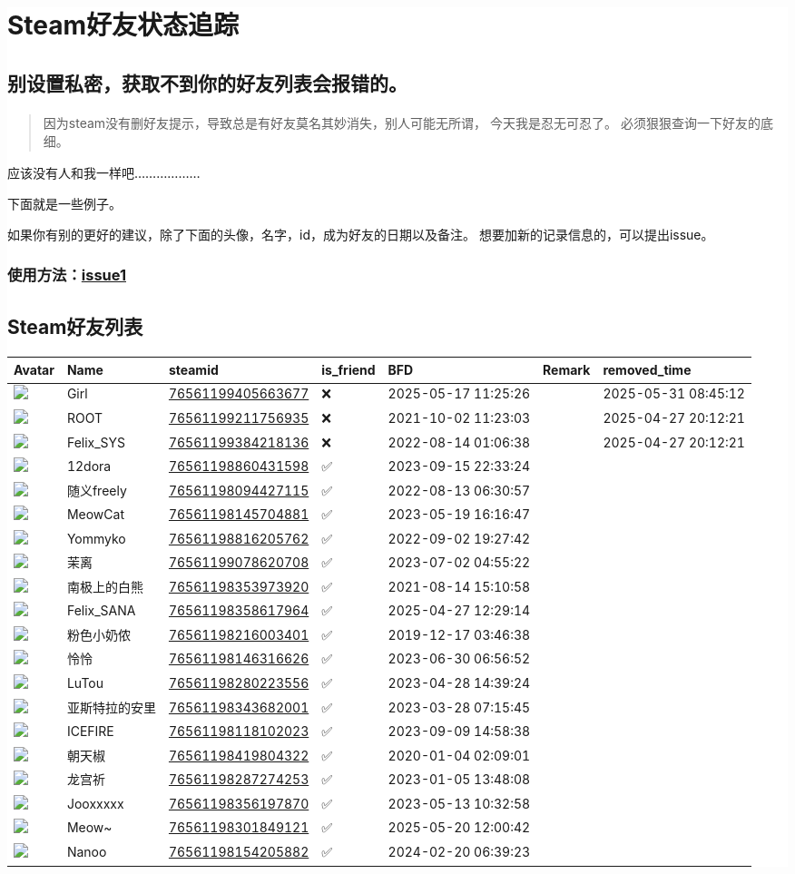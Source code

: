 # Steam好友状态追踪
## 别设置私密，获取不到你的好友列表会报错的。

> 因为steam没有删好友提示，导致总是有好友莫名其妙消失，别人可能无所谓，
> 今天我是忍无可忍了。 必须狠狠查询一下好友的底细。

应该没有人和我一样吧………………

下面就是一些例子。

如果你有别的更好的建议，除了下面的头像，名字，id，成为好友的日期以及备注。 想要加新的记录信息的，可以提出issue。

### 使用方法：[issue1](https://github.com/systemannounce/SteamFriends/issues/1)

## Steam好友列表

| Avatar                                                                            | Name             | steamid                                                                     | is_friend   | BFD                 | Remark   | removed_time        |
|:----------------------------------------------------------------------------------|:-----------------|:----------------------------------------------------------------------------|:------------|:--------------------|:---------|:--------------------|
| ![](https://avatars.steamstatic.com/905e79443be93e55772b518e8f81fde1d9b3fcb0.jpg) | Girl             | [76561199405663677](https://steamcommunity.com/profiles/76561199405663677/) | ❌           | 2025-05-17 11:25:26 |          | 2025-05-31 08:45:12 |
| ![](https://avatars.steamstatic.com/ef15d4fa577672454e11c4dc5fbfa9fc71722ede.jpg) | ROOT             | [76561199211756935](https://steamcommunity.com/profiles/76561199211756935/) | ❌           | 2021-10-02 11:23:03 |          | 2025-04-27 20:12:21 |
| ![](https://avatars.steamstatic.com/d41abd4be0b3769e1919802da758591a11639b13.jpg) | Felix_SYS        | [76561199384218136](https://steamcommunity.com/profiles/76561199384218136/) | ❌           | 2022-08-14 01:06:38 |          | 2025-04-27 20:12:21 |
| ![](https://avatars.steamstatic.com/14dfea12ec7114d536543314e249bcb2846be855.jpg) | 12dora           | [76561198860431598](https://steamcommunity.com/profiles/76561198860431598/) | ✅           | 2023-09-15 22:33:24 |          |                     |
| ![](https://avatars.steamstatic.com/2676f99fee4d02adc59dc2c9990c36bca467186b.jpg) | 随义freely         | [76561198094427115](https://steamcommunity.com/profiles/76561198094427115/) | ✅           | 2022-08-13 06:30:57 |          |                     |
| ![](https://avatars.steamstatic.com/8e46f3838f7d4e889c25a64e62d59cfe60f07fcd.jpg) | MeowCat          | [76561198145704881](https://steamcommunity.com/profiles/76561198145704881/) | ✅           | 2023-05-19 16:16:47 |          |                     |
| ![](https://avatars.steamstatic.com/5d5c6cff1f257a89cb9e2939d1317e0580bd9953.jpg) | Yommyko          | [76561198816205762](https://steamcommunity.com/profiles/76561198816205762/) | ✅           | 2022-09-02 19:27:42 |          |                     |
| ![](https://avatars.steamstatic.com/52fe7d51d6ff47aba7b5923bb6cef8147d90c332.jpg) | 茉离               | [76561199078620708](https://steamcommunity.com/profiles/76561199078620708/) | ✅           | 2023-07-02 04:55:22 |          |                     |
| ![](https://avatars.steamstatic.com/397fdc373af287c1f263c3f51aaeb9b97db0e529.jpg) | 南极上的白熊           | [76561198353973920](https://steamcommunity.com/profiles/76561198353973920/) | ✅           | 2021-08-14 15:10:58 |          |                     |
| ![](https://avatars.steamstatic.com/ec1d6e76997fffdae4c907f9ccb7f50bd4319455.jpg) | Felix_SANA       | [76561198358617964](https://steamcommunity.com/profiles/76561198358617964/) | ✅           | 2025-04-27 12:29:14 |          |                     |
| ![](https://avatars.steamstatic.com/f8c836fc56d4eabe53ab3dfe724794f48c74c726.jpg) | 粉色小奶侬            | [76561198216003401](https://steamcommunity.com/profiles/76561198216003401/) | ✅           | 2019-12-17 03:46:38 |          |                     |
| ![](https://avatars.steamstatic.com/395fd864e08d38bd4b1758cfe421b644b45ea299.jpg) | 怜怜               | [76561198146316626](https://steamcommunity.com/profiles/76561198146316626/) | ✅           | 2023-06-30 06:56:52 |          |                     |
| ![](https://avatars.steamstatic.com/d36379dac8f9440ee08112c0d00f4b1b0cf626d3.jpg) | LuTou            | [76561198280223556](https://steamcommunity.com/profiles/76561198280223556/) | ✅           | 2023-04-28 14:39:24 |          |                     |
| ![](https://avatars.steamstatic.com/24805340bd8f7a0f19c4b7113da7d423a519d7fa.jpg) | 亚斯特拉的安里          | [76561198343682001](https://steamcommunity.com/profiles/76561198343682001/) | ✅           | 2023-03-28 07:15:45 |          |                     |
| ![](https://avatars.steamstatic.com/2758a3d6b66c3ea0c897916c3afde3517c36c1b5.jpg) | ICEFIRE          | [76561198118102023](https://steamcommunity.com/profiles/76561198118102023/) | ✅           | 2023-09-09 14:58:38 |          |                     |
| ![](https://avatars.steamstatic.com/c32c00cddc05123926521478bdb914c49131b5b6.jpg) | 朝天椒              | [76561198419804322](https://steamcommunity.com/profiles/76561198419804322/) | ✅           | 2020-01-04 02:09:01 |          |                     |
| ![](https://avatars.steamstatic.com/c802275517cce8a8dec747f4440f2a80cfde77ff.jpg) | 龙宫祈              | [76561198287274253](https://steamcommunity.com/profiles/76561198287274253/) | ✅           | 2023-01-05 13:48:08 |          |                     |
| ![](https://avatars.steamstatic.com/89eadcb35cd7e0add3e193404c8460d6e5523dda.jpg) | Jooxxxxx         | [76561198356197870](https://steamcommunity.com/profiles/76561198356197870/) | ✅           | 2023-05-13 10:32:58 |          |                     |
| ![](https://avatars.steamstatic.com/c8ba794ea1f658845ebd40d72304d320d8bf3df7.jpg) | Meow~            | [76561198301849121](https://steamcommunity.com/profiles/76561198301849121/) | ✅           | 2025-05-20 12:00:42 |          |                     |
| ![](https://avatars.steamstatic.com/6186f66b659edb4d90dd8a4e0db3fef9f9e469d9.jpg) | Nanoo            | [76561198154205882](https://steamcommunity.com/profiles/76561198154205882/) | ✅           | 2024-02-20 06:39:23 |          |                     |